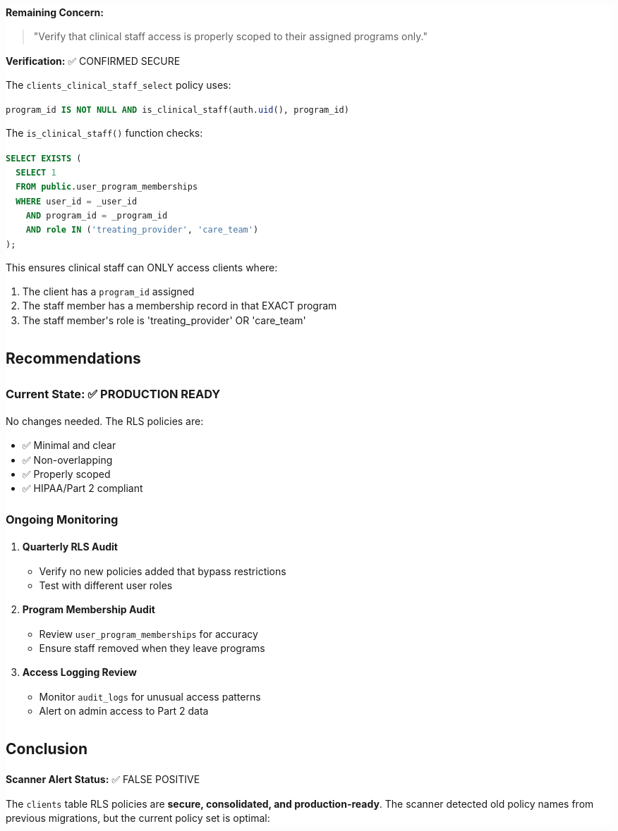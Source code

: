 **Remaining Concern:**
> "Verify that clinical staff access is properly scoped to their assigned programs only."

**Verification:** ✅ CONFIRMED SECURE

The `clients_clinical_staff_select` policy uses:
```sql
program_id IS NOT NULL AND is_clinical_staff(auth.uid(), program_id)
```

The `is_clinical_staff()` function checks:
```sql
SELECT EXISTS (
  SELECT 1
  FROM public.user_program_memberships
  WHERE user_id = _user_id
    AND program_id = _program_id
    AND role IN ('treating_provider', 'care_team')
);
```

This ensures clinical staff can ONLY access clients where:
1. The client has a `program_id` assigned
2. The staff member has a membership record in that EXACT program
3. The staff member's role is 'treating_provider' OR 'care_team'

## Recommendations

### Current State: ✅ PRODUCTION READY

No changes needed. The RLS policies are:
- ✅ Minimal and clear
- ✅ Non-overlapping
- ✅ Properly scoped
- ✅ HIPAA/Part 2 compliant

### Ongoing Monitoring

1. **Quarterly RLS Audit**
   - Verify no new policies added that bypass restrictions
   - Test with different user roles

2. **Program Membership Audit**
   - Review `user_program_memberships` for accuracy
   - Ensure staff removed when they leave programs

3. **Access Logging Review**
   - Monitor `audit_logs` for unusual access patterns
   - Alert on admin access to Part 2 data

## Conclusion

**Scanner Alert Status:** ✅ FALSE POSITIVE

The `clients` table RLS policies are **secure, consolidated, and production-ready**. The scanner detected old policy names from previous migrations, but the current policy set is optimal:
